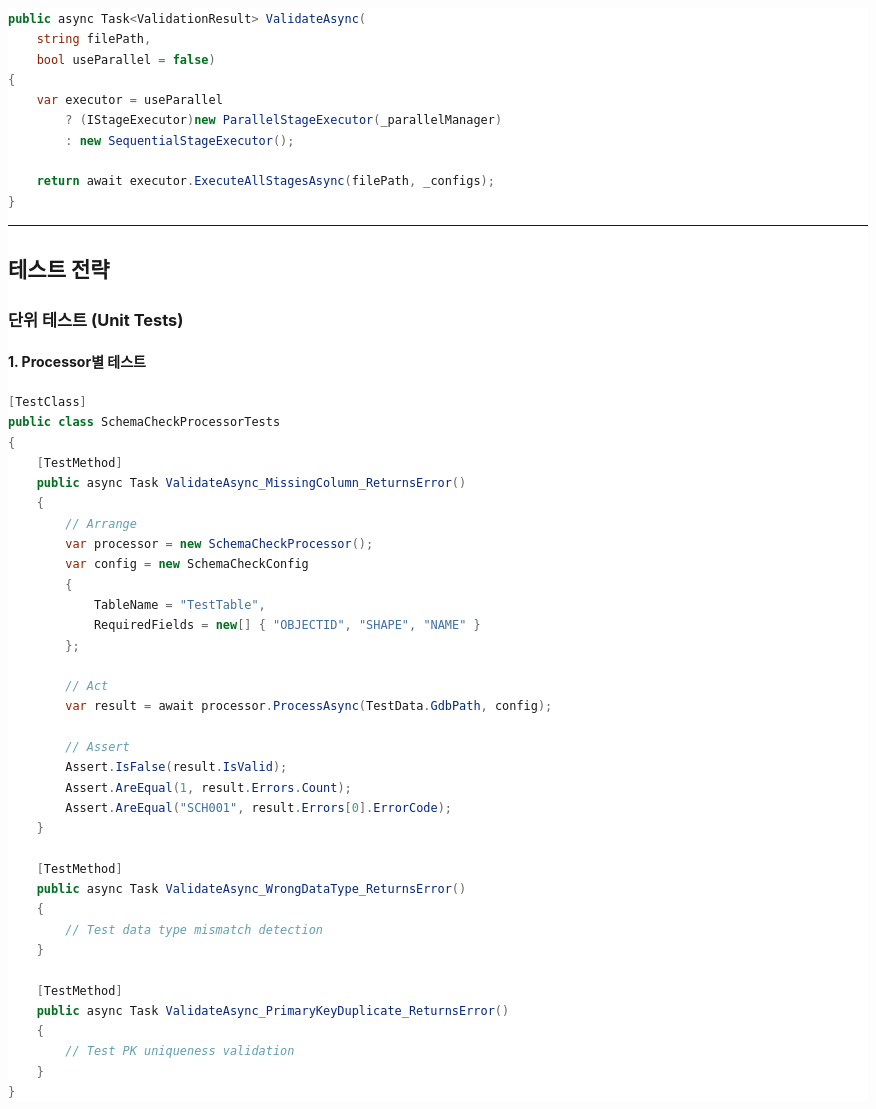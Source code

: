 ```csharp
public async Task<ValidationResult> ValidateAsync(
    string filePath,
    bool useParallel = false)
{
    var executor = useParallel
        ? (IStageExecutor)new ParallelStageExecutor(_parallelManager)
        : new SequentialStageExecutor();

    return await executor.ExecuteAllStagesAsync(filePath, _configs);
}
```

---

## 테스트 전략

### 단위 테스트 (Unit Tests)

#### 1. Processor별 테스트
```csharp
[TestClass]
public class SchemaCheckProcessorTests
{
    [TestMethod]
    public async Task ValidateAsync_MissingColumn_ReturnsError()
    {
        // Arrange
        var processor = new SchemaCheckProcessor();
        var config = new SchemaCheckConfig
        {
            TableName = "TestTable",
            RequiredFields = new[] { "OBJECTID", "SHAPE", "NAME" }
        };

        // Act
        var result = await processor.ProcessAsync(TestData.GdbPath, config);

        // Assert
        Assert.IsFalse(result.IsValid);
        Assert.AreEqual(1, result.Errors.Count);
        Assert.AreEqual("SCH001", result.Errors[0].ErrorCode);
    }

    [TestMethod]
    public async Task ValidateAsync_WrongDataType_ReturnsError()
    {
        // Test data type mismatch detection
    }

    [TestMethod]
    public async Task ValidateAsync_PrimaryKeyDuplicate_ReturnsError()
    {
        // Test PK uniqueness validation
    }
}
```
